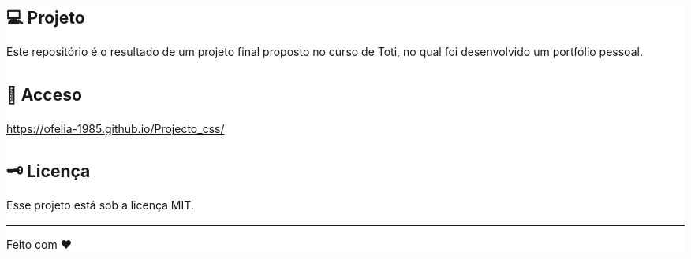 ## 💻 Projeto

Este repositório é o resultado de um projeto final proposto no curso de Toti, no qual foi desenvolvido um portfólio pessoal.

## 🔗 Acceso

https://ofelia-1985.github.io/Projecto_css/

## 🗝️ Licença

Esse projeto está sob a licença MIT.

---

Feito com ♥ 
